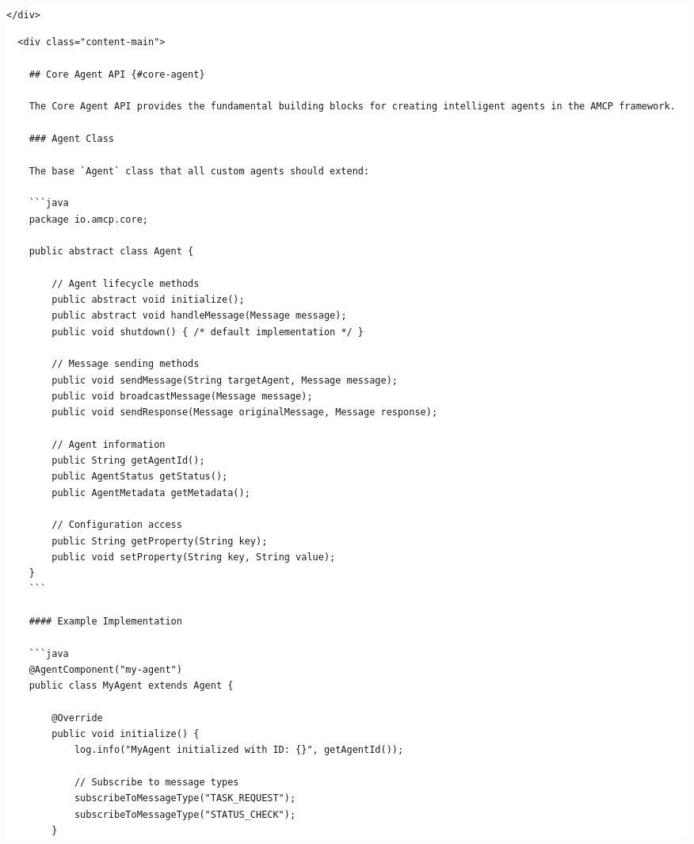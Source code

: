     </div>
  </div>
</section>

<section class="content-section">
  <div class="container">
    <div class="content-grid">
      
      <div class="content-main">

        ## Core Agent API {#core-agent}

        The Core Agent API provides the fundamental building blocks for creating intelligent agents in the AMCP framework.

        ### Agent Class

        The base `Agent` class that all custom agents should extend:

        ```java
        package io.amcp.core;

        public abstract class Agent {
            
            // Agent lifecycle methods
            public abstract void initialize();
            public abstract void handleMessage(Message message);
            public void shutdown() { /* default implementation */ }
            
            // Message sending methods
            public void sendMessage(String targetAgent, Message message);
            public void broadcastMessage(Message message);
            public void sendResponse(Message originalMessage, Message response);
            
            // Agent information
            public String getAgentId();
            public AgentStatus getStatus();
            public AgentMetadata getMetadata();
            
            // Configuration access
            public String getProperty(String key);
            public void setProperty(String key, String value);
        }
        ```

        #### Example Implementation

        ```java
        @AgentComponent("my-agent")
        public class MyAgent extends Agent {
            
            @Override
            public void initialize() {
                log.info("MyAgent initialized with ID: {}", getAgentId());
                
                // Subscribe to message types
                subscribeToMessageType("TASK_REQUEST");
                subscribeToMessageType("STATUS_CHECK");
            }
            